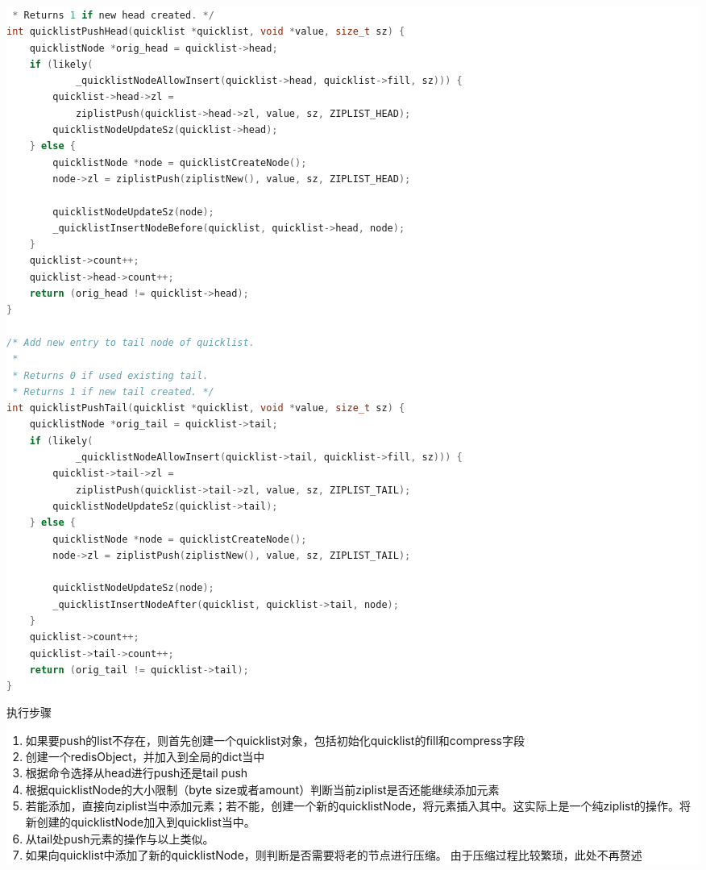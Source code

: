 ```c
 * Returns 1 if new head created. */
int quicklistPushHead(quicklist *quicklist, void *value, size_t sz) {
    quicklistNode *orig_head = quicklist->head;
    if (likely(
            _quicklistNodeAllowInsert(quicklist->head, quicklist->fill, sz))) {
        quicklist->head->zl =
            ziplistPush(quicklist->head->zl, value, sz, ZIPLIST_HEAD);
        quicklistNodeUpdateSz(quicklist->head);
    } else {
        quicklistNode *node = quicklistCreateNode();
        node->zl = ziplistPush(ziplistNew(), value, sz, ZIPLIST_HEAD);

        quicklistNodeUpdateSz(node);
        _quicklistInsertNodeBefore(quicklist, quicklist->head, node);
    }
    quicklist->count++;
    quicklist->head->count++;
    return (orig_head != quicklist->head);
}

/* Add new entry to tail node of quicklist.
 *
 * Returns 0 if used existing tail.
 * Returns 1 if new tail created. */
int quicklistPushTail(quicklist *quicklist, void *value, size_t sz) {
    quicklistNode *orig_tail = quicklist->tail;
    if (likely(
            _quicklistNodeAllowInsert(quicklist->tail, quicklist->fill, sz))) {
        quicklist->tail->zl =
            ziplistPush(quicklist->tail->zl, value, sz, ZIPLIST_TAIL);
        quicklistNodeUpdateSz(quicklist->tail);
    } else {
        quicklistNode *node = quicklistCreateNode();
        node->zl = ziplistPush(ziplistNew(), value, sz, ZIPLIST_TAIL);

        quicklistNodeUpdateSz(node);
        _quicklistInsertNodeAfter(quicklist, quicklist->tail, node);
    }
    quicklist->count++;
    quicklist->tail->count++;
    return (orig_tail != quicklist->tail);
}
```
执行步骤
1. 如果要push的list不存在，则首先创建一个quicklist对象，包括初始化quicklist的fill和compress字段
2. 创建一个redisObject，并加入到全局的dict当中
3. 根据命令选择从head进行push还是tail push
4. 根据quicklistNode的大小限制（byte size或者amount）判断当前ziplist是否还能继续添加元素
5. 若能添加，直接向ziplist当中添加元素；若不能，创建一个新的quicklistNode，将元素插入其中。这实际上是一个纯ziplist的操作。将新创建的quicklistNode加入到quicklist当中。
6. 从tail处push元素的操作与以上类似。
7. 如果向quicklist中添加了新的quicklistNode，则判断是否需要将老的节点进行压缩。
由于压缩过程比较繁琐，此处不再赘述
